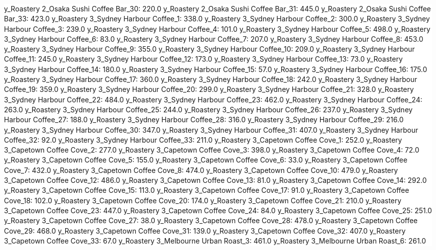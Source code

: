 y_Roastery 2_Osaka Sushi Coffee Bar_30: 220.0
y_Roastery 2_Osaka Sushi Coffee Bar_31: 445.0
y_Roastery 2_Osaka Sushi Coffee Bar_33: 423.0
y_Roastery 3_Sydney Harbour Coffee_1: 338.0
y_Roastery 3_Sydney Harbour Coffee_2: 300.0
y_Roastery 3_Sydney Harbour Coffee_3: 239.0
y_Roastery 3_Sydney Harbour Coffee_4: 101.0
y_Roastery 3_Sydney Harbour Coffee_5: 498.0
y_Roastery 3_Sydney Harbour Coffee_6: 83.0
y_Roastery 3_Sydney Harbour Coffee_7: 207.0
y_Roastery 3_Sydney Harbour Coffee_8: 453.0
y_Roastery 3_Sydney Harbour Coffee_9: 355.0
y_Roastery 3_Sydney Harbour Coffee_10: 209.0
y_Roastery 3_Sydney Harbour Coffee_11: 245.0
y_Roastery 3_Sydney Harbour Coffee_12: 173.0
y_Roastery 3_Sydney Harbour Coffee_13: 73.0
y_Roastery 3_Sydney Harbour Coffee_14: 180.0
y_Roastery 3_Sydney Harbour Coffee_15: 57.0
y_Roastery 3_Sydney Harbour Coffee_16: 175.0
y_Roastery 3_Sydney Harbour Coffee_17: 360.0
y_Roastery 3_Sydney Harbour Coffee_18: 242.0
y_Roastery 3_Sydney Harbour Coffee_19: 359.0
y_Roastery 3_Sydney Harbour Coffee_20: 299.0
y_Roastery 3_Sydney Harbour Coffee_21: 328.0
y_Roastery 3_Sydney Harbour Coffee_22: 484.0
y_Roastery 3_Sydney Harbour Coffee_23: 462.0
y_Roastery 3_Sydney Harbour Coffee_24: 263.0
y_Roastery 3_Sydney Harbour Coffee_25: 244.0
y_Roastery 3_Sydney Harbour Coffee_26: 237.0
y_Roastery 3_Sydney Harbour Coffee_27: 188.0
y_Roastery 3_Sydney Harbour Coffee_28: 316.0
y_Roastery 3_Sydney Harbour Coffee_29: 216.0
y_Roastery 3_Sydney Harbour Coffee_30: 347.0
y_Roastery 3_Sydney Harbour Coffee_31: 407.0
y_Roastery 3_Sydney Harbour Coffee_32: 92.0
y_Roastery 3_Sydney Harbour Coffee_33: 211.0
y_Roastery 3_Capetown Coffee Cove_1: 252.0
y_Roastery 3_Capetown Coffee Cove_2: 277.0
y_Roastery 3_Capetown Coffee Cove_3: 398.0
y_Roastery 3_Capetown Coffee Cove_4: 72.0
y_Roastery 3_Capetown Coffee Cove_5: 155.0
y_Roastery 3_Capetown Coffee Cove_6: 33.0
y_Roastery 3_Capetown Coffee Cove_7: 432.0
y_Roastery 3_Capetown Coffee Cove_8: 474.0
y_Roastery 3_Capetown Coffee Cove_10: 479.0
y_Roastery 3_Capetown Coffee Cove_12: 486.0
y_Roastery 3_Capetown Coffee Cove_13: 81.0
y_Roastery 3_Capetown Coffee Cove_14: 292.0
y_Roastery 3_Capetown Coffee Cove_15: 113.0
y_Roastery 3_Capetown Coffee Cove_17: 91.0
y_Roastery 3_Capetown Coffee Cove_18: 102.0
y_Roastery 3_Capetown Coffee Cove_20: 174.0
y_Roastery 3_Capetown Coffee Cove_21: 210.0
y_Roastery 3_Capetown Coffee Cove_23: 447.0
y_Roastery 3_Capetown Coffee Cove_24: 84.0
y_Roastery 3_Capetown Coffee Cove_25: 251.0
y_Roastery 3_Capetown Coffee Cove_27: 38.0
y_Roastery 3_Capetown Coffee Cove_28: 478.0
y_Roastery 3_Capetown Coffee Cove_29: 468.0
y_Roastery 3_Capetown Coffee Cove_31: 139.0
y_Roastery 3_Capetown Coffee Cove_32: 407.0
y_Roastery 3_Capetown Coffee Cove_33: 67.0
y_Roastery 3_Melbourne Urban Roast_3: 461.0
y_Roastery 3_Melbourne Urban Roast_6: 261.0